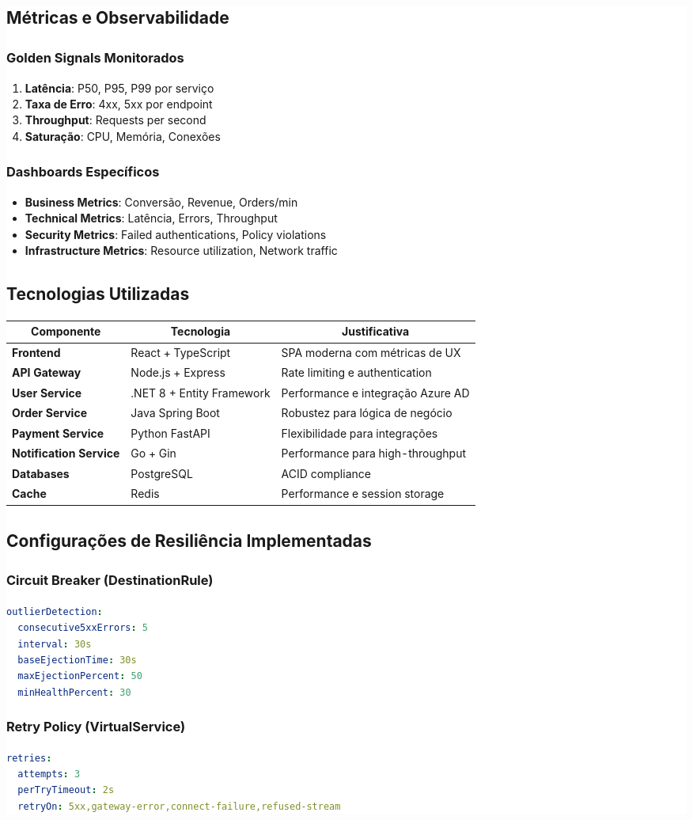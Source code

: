 ## Métricas e Observabilidade

### Golden Signals Monitorados
1. **Latência**: P50, P95, P99 por serviço
2. **Taxa de Erro**: 4xx, 5xx por endpoint
3. **Throughput**: Requests per second
4. **Saturação**: CPU, Memória, Conexões

### Dashboards Específicos
- **Business Metrics**: Conversão, Revenue, Orders/min
- **Technical Metrics**: Latência, Errors, Throughput
- **Security Metrics**: Failed authentications, Policy violations
- **Infrastructure Metrics**: Resource utilization, Network traffic

## Tecnologias Utilizadas

| Componente | Tecnologia | Justificativa |
|------------|------------|---------------|
| **Frontend** | React + TypeScript | SPA moderna com métricas de UX |
| **API Gateway** | Node.js + Express | Rate limiting e authentication |
| **User Service** | .NET 8 + Entity Framework | Performance e integração Azure AD |
| **Order Service** | Java Spring Boot | Robustez para lógica de negócio |
| **Payment Service** | Python FastAPI | Flexibilidade para integrações |
| **Notification Service** | Go + Gin | Performance para high-throughput |
| **Databases** | PostgreSQL | ACID compliance |
| **Cache** | Redis | Performance e session storage |

## Configurações de Resiliência Implementadas

### Circuit Breaker (DestinationRule)
```yaml
outlierDetection:
  consecutive5xxErrors: 5
  interval: 30s
  baseEjectionTime: 30s
  maxEjectionPercent: 50
  minHealthPercent: 30
```

### Retry Policy (VirtualService)
```yaml
retries:
  attempts: 3
  perTryTimeout: 2s
  retryOn: 5xx,gateway-error,connect-failure,refused-stream
```
